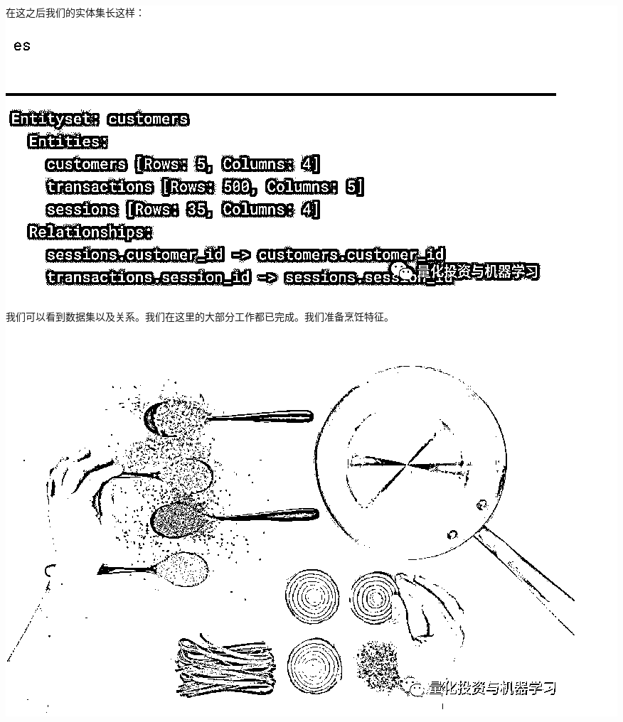 在这之后我们的实体集长这样：

![](img/a1d862211a30bee81dc067e55f5e7b60.png)

我们可以看到数据集以及关系。我们在这里的大部分工作都已完成。我们准备烹饪特征。

![](img/15cb4bd4bc904c34b1ede45ae523984f.png)
